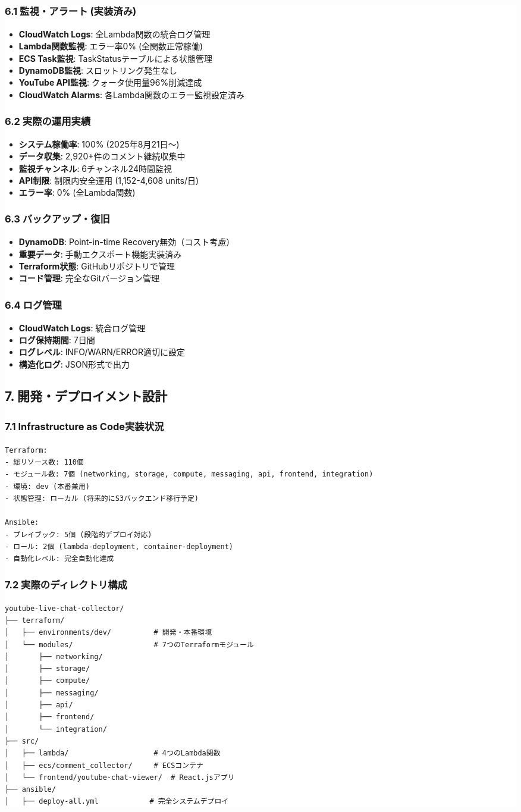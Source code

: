 ### 6.1 監視・アラート (実装済み)
- **CloudWatch Logs**: 全Lambda関数の統合ログ管理
- **Lambda関数監視**: エラー率0% (全関数正常稼働)
- **ECS Task監視**: TaskStatusテーブルによる状態管理
- **DynamoDB監視**: スロットリング発生なし
- **YouTube API監視**: クォータ使用量96%削減達成
- **CloudWatch Alarms**: 各Lambda関数のエラー監視設定済み

### 6.2 実際の運用実績
- **システム稼働率**: 100% (2025年8月21日〜)
- **データ収集**: 2,920+件のコメント継続収集中
- **監視チャンネル**: 6チャンネル24時間監視
- **API制限**: 制限内安全運用 (1,152-4,608 units/日)
- **エラー率**: 0% (全Lambda関数)

### 6.3 バックアップ・復旧
- **DynamoDB**: Point-in-time Recovery無効（コスト考慮）
- **重要データ**: 手動エクスポート機能実装済み
- **Terraform状態**: GitHubリポジトリで管理
- **コード管理**: 完全なGitバージョン管理

### 6.4 ログ管理
- **CloudWatch Logs**: 統合ログ管理
- **ログ保持期間**: 7日間
- **ログレベル**: INFO/WARN/ERROR適切に設定
- **構造化ログ**: JSON形式で出力

## 7. 開発・デプロイメント設計

### 7.1 Infrastructure as Code実装状況
```
Terraform:
- 総リソース数: 110個
- モジュール数: 7個 (networking, storage, compute, messaging, api, frontend, integration)
- 環境: dev (本番兼用)
- 状態管理: ローカル (将来的にS3バックエンド移行予定)

Ansible:
- プレイブック: 5個 (段階的デプロイ対応)
- ロール: 2個 (lambda-deployment, container-deployment)
- 自動化レベル: 完全自動化達成
```

### 7.2 実際のディレクトリ構成
```
youtube-live-chat-collector/
├── terraform/
│   ├── environments/dev/          # 開発・本番環境
│   └── modules/                   # 7つのTerraformモジュール
│       ├── networking/
│       ├── storage/
│       ├── compute/
│       ├── messaging/
│       ├── api/
│       ├── frontend/
│       └── integration/
├── src/
│   ├── lambda/                    # 4つのLambda関数
│   ├── ecs/comment_collector/     # ECSコンテナ
│   └── frontend/youtube-chat-viewer/  # React.jsアプリ
├── ansible/
│   ├── deploy-all.yml            # 完全システムデプロイ
```
